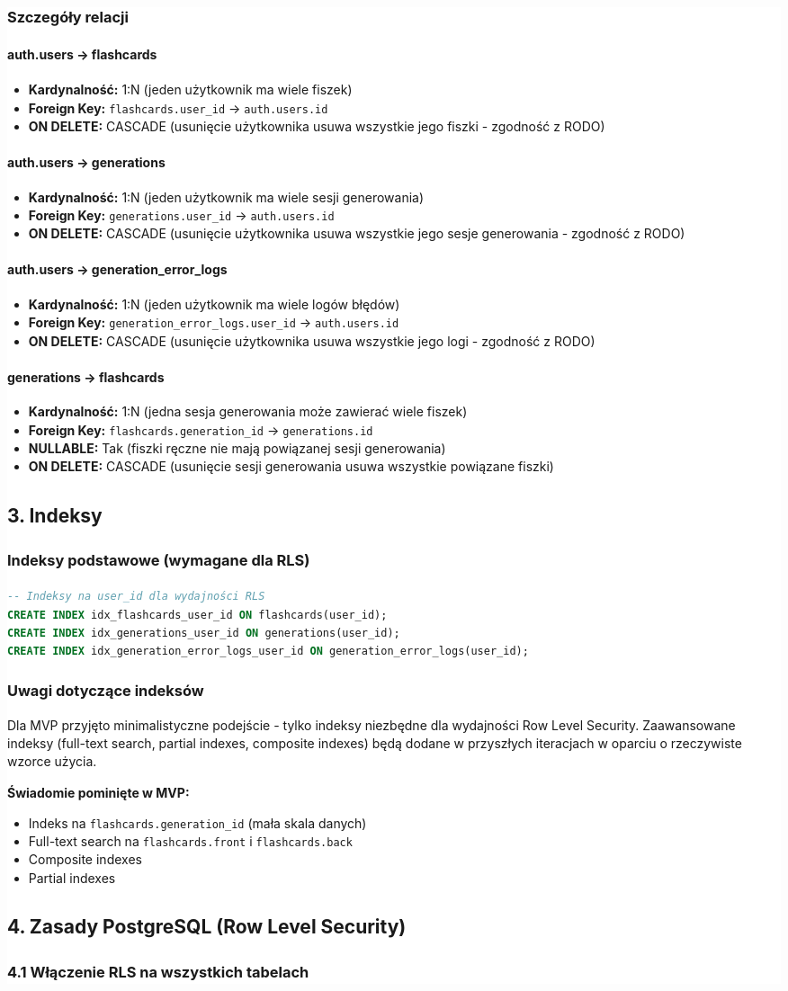 ### Szczegóły relacji

#### auth.users → flashcards
- **Kardynalność:** 1:N (jeden użytkownik ma wiele fiszek)
- **Foreign Key:** `flashcards.user_id` → `auth.users.id`
- **ON DELETE:** CASCADE (usunięcie użytkownika usuwa wszystkie jego fiszki - zgodność z RODO)

#### auth.users → generations
- **Kardynalność:** 1:N (jeden użytkownik ma wiele sesji generowania)
- **Foreign Key:** `generations.user_id` → `auth.users.id`
- **ON DELETE:** CASCADE (usunięcie użytkownika usuwa wszystkie jego sesje generowania - zgodność z RODO)

#### auth.users → generation_error_logs
- **Kardynalność:** 1:N (jeden użytkownik ma wiele logów błędów)
- **Foreign Key:** `generation_error_logs.user_id` → `auth.users.id`
- **ON DELETE:** CASCADE (usunięcie użytkownika usuwa wszystkie jego logi - zgodność z RODO)

#### generations → flashcards
- **Kardynalność:** 1:N (jedna sesja generowania może zawierać wiele fiszek)
- **Foreign Key:** `flashcards.generation_id` → `generations.id`
- **NULLABLE:** Tak (fiszki ręczne nie mają powiązanej sesji generowania)
- **ON DELETE:** CASCADE (usunięcie sesji generowania usuwa wszystkie powiązane fiszki)

## 3. Indeksy

### Indeksy podstawowe (wymagane dla RLS)

```sql
-- Indeksy na user_id dla wydajności RLS
CREATE INDEX idx_flashcards_user_id ON flashcards(user_id);
CREATE INDEX idx_generations_user_id ON generations(user_id);
CREATE INDEX idx_generation_error_logs_user_id ON generation_error_logs(user_id);
```

### Uwagi dotyczące indeksów

Dla MVP przyjęto minimalistyczne podejście - tylko indeksy niezbędne dla wydajności Row Level Security. Zaawansowane indeksy (full-text search, partial indexes, composite indexes) będą dodane w przyszłych iteracjach w oparciu o rzeczywiste wzorce użycia.

**Świadomie pominięte w MVP:**
- Indeks na `flashcards.generation_id` (mała skala danych)
- Full-text search na `flashcards.front` i `flashcards.back`
- Composite indexes
- Partial indexes

## 4. Zasady PostgreSQL (Row Level Security)

### 4.1 Włączenie RLS na wszystkich tabelach

